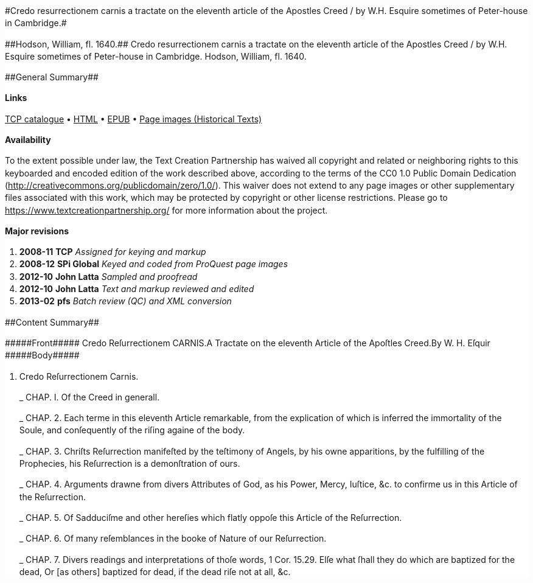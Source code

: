 #Credo resurrectionem carnis a tractate on the  eleventh article of the Apostles Creed / by W.H. Esquire sometimes of Peter-house in Cambridge.#

##Hodson, William, fl. 1640.##
Credo resurrectionem carnis a tractate on the  eleventh article of the Apostles Creed / by W.H. Esquire sometimes of Peter-house in Cambridge.
Hodson, William, fl. 1640.

##General Summary##

**Links**

[TCP catalogue](http://www.ota.ox.ac.uk/tcp/)  • 
[HTML](http://tei.it.ox.ac.uk/tcp/Texts-HTML/free/A03/A03426.html)  • 
[EPUB](http://tei.it.ox.ac.uk/tcp/Texts-EPUB/free/A03/A03426.epub) • 
[Page images (Historical Texts)](https://historicaltexts.jisc.ac.uk/eebo-38160589e)

**Availability**

To the extent possible under law, the Text Creation Partnership has waived all copyright and related or neighboring rights to this keyboarded and encoded edition of the work described above, according to the terms of the CC0 1.0 Public Domain Dedication (http://creativecommons.org/publicdomain/zero/1.0/). This waiver does not extend to any page images or other supplementary files associated with this work, which may be protected by copyright or other license restrictions. Please go to https://www.textcreationpartnership.org/ for more information about the project.

**Major revisions**

1. __2008-11__ __TCP__ *Assigned for keying and markup*
1. __2008-12__ __SPi Global__ *Keyed and coded from ProQuest page images*
1. __2012-10__ __John Latta__ *Sampled and proofread*
1. __2012-10__ __John Latta__ *Text and markup reviewed and edited*
1. __2013-02__ __pfs__ *Batch review (QC) and XML conversion*

##Content Summary##

#####Front#####
Credo Reſurrectionem CARNIS.A Tractate on the eleventh Article of the Apoſtles Creed.By W. H. Eſquir
#####Body#####

1. Credo Reſurrectionem Carnis.

    _ CHAP. I. Of the Creed in generall.

    _ CHAP. 2. Each terme in this eleventh Article remarkable, from the explication of which is inferred the immortality of the Soule, and conſequently of the riſing againe of the body.

    _ CHAP. 3. Chriſts Reſurrection manifeſted by the teſtimony of Angels, by his owne apparitions, by the fulfilling of the Prophecies, his Reſurrection is a demonſtration of ours.

    _ CHAP. 4. Arguments drawne from divers Attributes of God, as his Power, Mercy, Iuſtice, &c. to confirme us in this Article of the Reſurrection.

    _ CHAP. 5. Of Sadduciſme and other hereſies which flatly oppoſe this Article of the Reſurrection.

    _ CHAP. 6. Of many reſemblances in the booke of Nature of our Reſurrection.

    _ CHAP. 7. Divers readings and interpretations of thoſe words, 1 Cor. 15.29. Elſe what ſhall they do which are baptized for the dead, Or [as others] baptized for dead, if the dead riſe not at all, &c.
